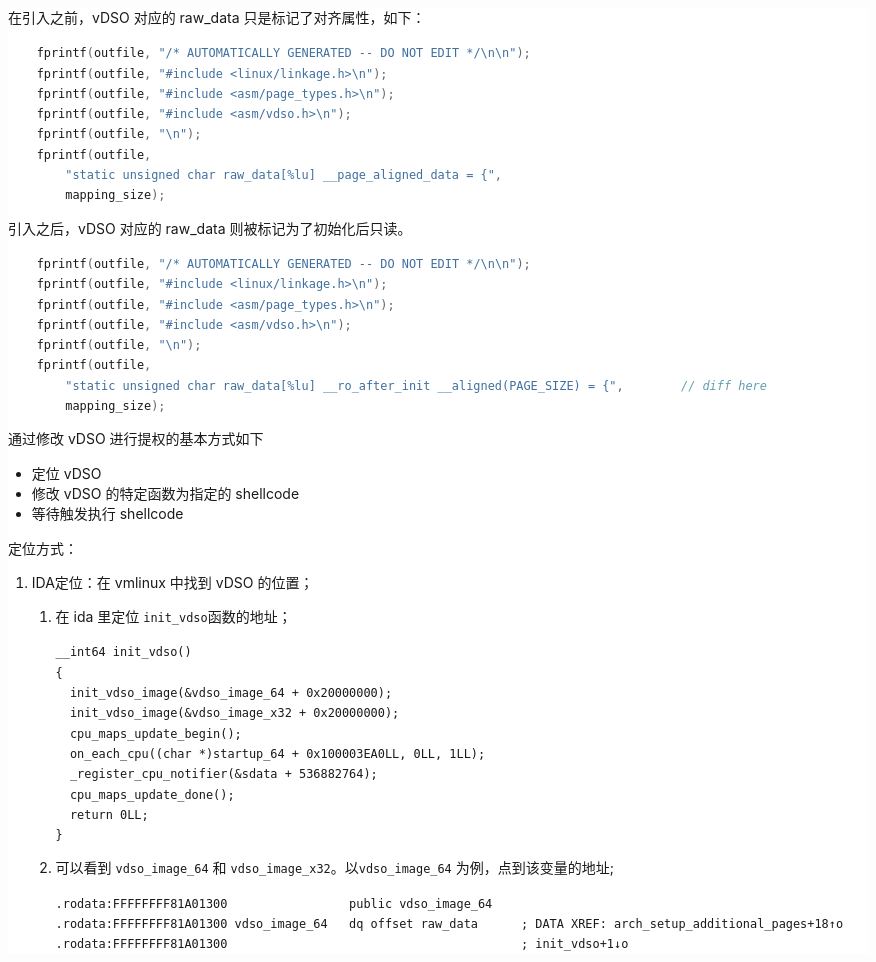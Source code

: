 在引入之前，vDSO 对应的 raw_data 只是标记了对齐属性，如下：

```c
    fprintf(outfile, "/* AUTOMATICALLY GENERATED -- DO NOT EDIT */\n\n");
    fprintf(outfile, "#include <linux/linkage.h>\n");
    fprintf(outfile, "#include <asm/page_types.h>\n");
    fprintf(outfile, "#include <asm/vdso.h>\n");
    fprintf(outfile, "\n");
    fprintf(outfile,
        "static unsigned char raw_data[%lu] __page_aligned_data = {",
        mapping_size);
```

引入之后，vDSO 对应的 raw_data 则被标记为了初始化后只读。

```c
    fprintf(outfile, "/* AUTOMATICALLY GENERATED -- DO NOT EDIT */\n\n");
    fprintf(outfile, "#include <linux/linkage.h>\n");
    fprintf(outfile, "#include <asm/page_types.h>\n");
    fprintf(outfile, "#include <asm/vdso.h>\n");
    fprintf(outfile, "\n");
    fprintf(outfile,
        "static unsigned char raw_data[%lu] __ro_after_init __aligned(PAGE_SIZE) = {",        // diff here
        mapping_size);
```

通过修改 vDSO 进行提权的基本方式如下

- 定位 vDSO
- 修改 vDSO 的特定函数为指定的 shellcode
- 等待触发执行 shellcode

定位方式：

1. IDA定位：在 vmlinux 中找到 vDSO 的位置；

   1. 在 ida 里定位 `init_vdso`函数的地址；

      ```
      __int64 init_vdso()
      {
        init_vdso_image(&vdso_image_64 + 0x20000000);
        init_vdso_image(&vdso_image_x32 + 0x20000000);
        cpu_maps_update_begin();
        on_each_cpu((char *)startup_64 + 0x100003EA0LL, 0LL, 1LL);
        _register_cpu_notifier(&sdata + 536882764);
        cpu_maps_update_done();
        return 0LL;
      }
      ```

   2. 可以看到 `vdso_image_64` 和 `vdso_image_x32`。以`vdso_image_64` 为例，点到该变量的地址;

      ```
      .rodata:FFFFFFFF81A01300                 public vdso_image_64
      .rodata:FFFFFFFF81A01300 vdso_image_64   dq offset raw_data      ; DATA XREF: arch_setup_additional_pages+18↑o
      .rodata:FFFFFFFF81A01300                                         ; init_vdso+1↓o
      ```
